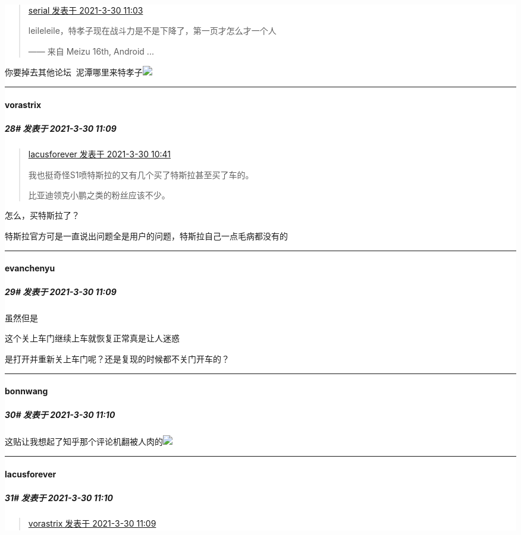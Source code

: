 
<blockquote><a href="httphttps://bbs.saraba1st.com/2b/forum.php?mod=redirect&amp;goto=findpost&amp;pid=50776370&amp;ptid=1995746" target="_blank">serial 发表于 2021-3-30 11:03</a>

leileleile，特孝子现在战斗力是不是下降了，第一页才怎么才一个人


—— 来自 Meizu 16th, Android ...</blockquote>
你要掉去其他论坛  泥潭哪里来特孝子<img src="https://static.saraba1st.com/image/smiley/face2017/232.gif" referrerpolicy="no-referrer">


-----

####  vorastrix  
##### 28#       发表于 2021-3-30 11:09


<blockquote><a href="httphttps://bbs.saraba1st.com/2b/forum.php?mod=redirect&amp;goto=findpost&amp;pid=50776067&amp;ptid=1995746" target="_blank">lacusforever 发表于 2021-3-30 10:41</a>

我也挺奇怪S1喷特斯拉的又有几个买了特斯拉甚至买了车的。


比亚迪领克小鹏之类的粉丝应该不少。</blockquote>
怎么，买特斯拉了？

特斯拉官方可是一直说出问题全是用户的问题，特斯拉自己一点毛病都没有的


-----

####  evanchenyu  
##### 29#       发表于 2021-3-30 11:09


虽然但是

这个关上车门继续上车就恢复正常真是让人迷惑

是打开并重新关上车门呢？还是复现的时候都不关门开车的？


-----

####  bonnwang  
##### 30#       发表于 2021-3-30 11:10


这贴让我想起了知乎那个评论机翻被人肉的<img src="https://static.saraba1st.com/image/smiley/face2017/049.png" referrerpolicy="no-referrer">


-----

####  lacusforever  
##### 31#       发表于 2021-3-30 11:10


<blockquote><a href="httphttps://bbs.saraba1st.com/2b/forum.php?mod=redirect&amp;goto=findpost&amp;pid=50776443&amp;ptid=1995746" target="_blank">vorastrix 发表于 2021-3-30 11:09</a>
